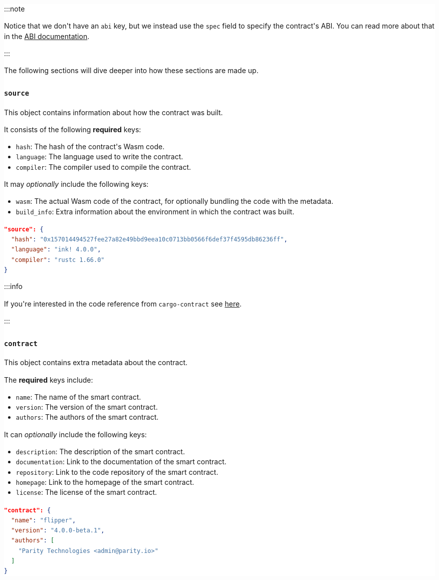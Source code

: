 :::note

Notice that we don't have an `abi` key, but we instead use the `spec` field to specify
the contract's ABI. You can read more about that in the [ABI documentation](#abi).

:::

The following sections will dive deeper into how these sections are made up.

### `source`
This object contains information about how the contract was built.

It consists of the following **required** keys:
- `hash`: The hash of the contract's Wasm code.
- `language`: The language used to write the contract.
- `compiler`: The compiler used to compile the contract.

It may _optionally_ include the following keys:
- `wasm`: The actual Wasm code of the contract, for optionally bundling the code with the metadata.
- `build_info`: Extra information about the environment in which the contract was built.

```json
"source": {
  "hash": "0x157014494527fee27a82e49bbd9eea10c0713bb0566f6def37f4595db86236ff",
  "language": "ink! 4.0.0",
  "compiler": "rustc 1.66.0"
}
```

:::info

If you're interested in the code reference from `cargo-contract`
see [here](https://github.com/paritytech/cargo-contract/blob/30ba1ec545d01c0479fe47c97d2c8911ab868d46/crates/metadata/src/lib.rs#L157).

:::

### `contract`
This object contains extra metadata about the contract.

The **required** keys include:
 - `name`: The name of the smart contract.
 - `version`: The version of the smart contract.
 - `authors`: The authors of the smart contract.

It can _optionally_ include the following keys:
 - `description`: The description of the smart contract.
 - `documentation`: Link to the documentation of the smart contract.
 - `repository`: Link to the code repository of the smart contract.
 - `homepage`: Link to the homepage of the smart contract.
 - `license`: The license of the smart contract.

```json
"contract": {
  "name": "flipper",
  "version": "4.0.0-beta.1",
  "authors": [
    "Parity Technologies <admin@parity.io>"
  ]
}
```
